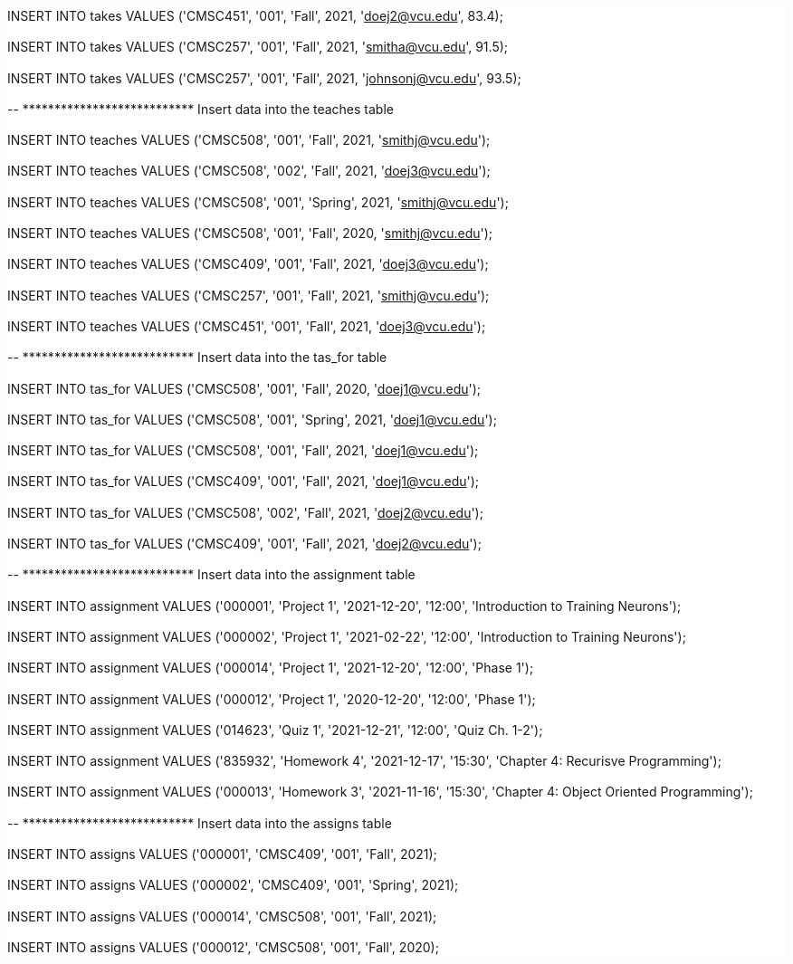 INSERT INTO takes VALUES ('CMSC451', '001', 'Fall', 2021, 'doej2@vcu.edu', 83.4);

INSERT INTO takes VALUES ('CMSC257', '001', 'Fall', 2021, 'smitha@vcu.edu', 91.5);

INSERT INTO takes VALUES ('CMSC257', '001', 'Fall', 2021, 'johnsonj@vcu.edu', 93.5);

-- *************************** Insert data into the teaches table

INSERT INTO teaches VALUES ('CMSC508', '001', 'Fall', 2021, 'smithj@vcu.edu');

INSERT INTO teaches VALUES ('CMSC508', '002', 'Fall', 2021, 'doej3@vcu.edu');

INSERT INTO teaches VALUES ('CMSC508', '001', 'Spring', 2021, 'smithj@vcu.edu');

INSERT INTO teaches VALUES ('CMSC508', '001', 'Fall', 2020, 'smithj@vcu.edu');

INSERT INTO teaches VALUES ('CMSC409', '001', 'Fall', 2021, 'doej3@vcu.edu');

INSERT INTO teaches VALUES ('CMSC257', '001', 'Fall', 2021, 'smithj@vcu.edu');

INSERT INTO teaches VALUES ('CMSC451', '001', 'Fall', 2021, 'doej3@vcu.edu');

-- ***************************  Insert data into the tas_for table 

INSERT INTO tas_for VALUES ('CMSC508', '001', 'Fall', 2020, 'doej1@vcu.edu');

INSERT INTO tas_for VALUES ('CMSC508', '001', 'Spring', 2021, 'doej1@vcu.edu');

INSERT INTO tas_for VALUES ('CMSC508', '001', 'Fall', 2021, 'doej1@vcu.edu');

INSERT INTO tas_for VALUES ('CMSC409', '001', 'Fall', 2021, 'doej1@vcu.edu');

INSERT INTO tas_for VALUES ('CMSC508', '002', 'Fall', 2021, 'doej2@vcu.edu');

INSERT INTO tas_for VALUES ('CMSC409', '001', 'Fall', 2021, 'doej2@vcu.edu');

-- *************************** Insert data into the assignment table

INSERT INTO assignment VALUES ('000001', 'Project 1', '2021-12-20', '12:00', 'Introduction to Training Neurons');

INSERT INTO assignment VALUES ('000002', 'Project 1', '2021-02-22', '12:00', 'Introduction to Training Neurons');

INSERT INTO assignment VALUES ('000014', 'Project 1', '2021-12-20', '12:00', 'Phase 1');

INSERT INTO assignment VALUES ('000012', 'Project 1', '2020-12-20', '12:00', 'Phase 1');

INSERT INTO assignment VALUES ('014623', 'Quiz 1', '2021-12-21', '12:00', 'Quiz Ch. 1-2');

INSERT INTO assignment VALUES ('835932', 'Homework 4', '2021-12-17', '15:30', 'Chapter 4: Recurisve Programming');

INSERT INTO assignment VALUES ('000013', 'Homework 3', '2021-11-16', '15:30', 'Chapter 4: Object Oriented Programming');

-- *************************** Insert data into the assigns table

INSERT INTO assigns VALUES ('000001', 'CMSC409', '001', 'Fall', 2021);

INSERT INTO assigns VALUES ('000002', 'CMSC409', '001', 'Spring', 2021);

INSERT INTO assigns VALUES ('000014', 'CMSC508', '001', 'Fall', 2021);

INSERT INTO assigns VALUES ('000012', 'CMSC508', '001', 'Fall', 2020);
